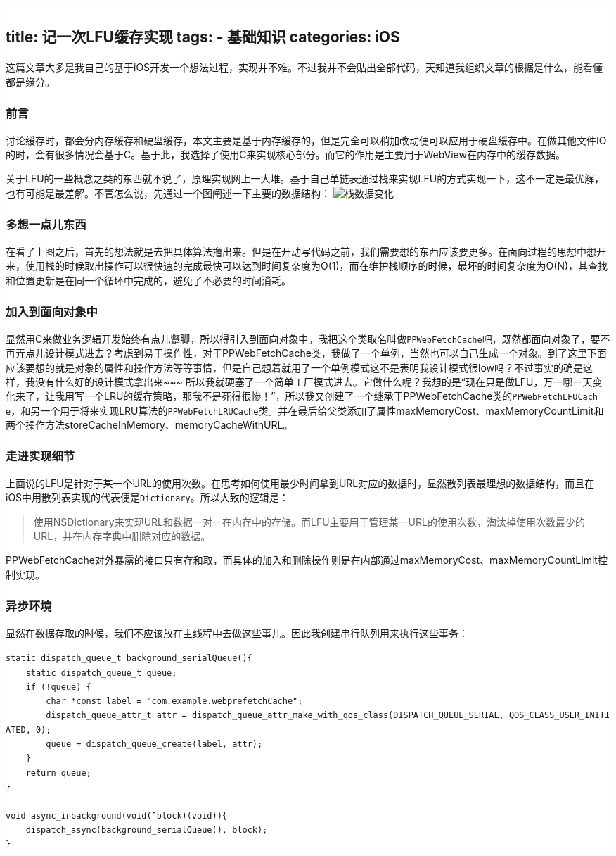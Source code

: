 
---
title: 记一次LFU缓存实现
tags: 
    - 基础知识
categories: iOS
---

这篇文章大多是我自己的基于iOS开发一个想法过程，实现并不难。不过我并不会贴出全部代码，天知道我组织文章的根据是什么，能看懂都是缘分。
 
### 前言
讨论缓存时，都会分内存缓存和硬盘缓存，本文主要是基于内存缓存的，但是完全可以稍加改动便可以应用于硬盘缓存中。在做其他文件IO的时，会有很多情况会基于C。基于此，我选择了使用C来实现核心部分。而它的作用是主要用于WebView在内存中的缓存数据。

关于LFU的一些概念之类的东西就不说了，原理实现网上一大堆。基于自己单链表通过栈来实现LFU的方式实现一下，这不一定是最优解，也有可能是最差解。不管怎么说，先通过一个图阐述一下主要的数据结构：
![栈数据变化](http://upload-images.jianshu.io/upload_images/619906-4a7532a55131ca4c.png?imageMogr2/auto-orient/strip%7CimageView2/2/w/1240)

### 多想一点儿东西
在看了上图之后，首先的想法就是去把具体算法撸出来。但是在开动写代码之前，我们需要想的东西应该要更多。在面向过程的思想中想开来，使用栈的时候取出操作可以很快速的完成最快可以达到时间复杂度为O(1)，而在维护栈顺序的时候，最坏的时间复杂度为O(N)，其查找和位置更新是在同一个循环中完成的，避免了不必要的时间消耗。

### 加入到面向对象中
显然用C来做业务逻辑开发始终有点儿蹩脚，所以得引入到面向对象中。我把这个类取名叫做``PPWebFetchCache``吧，既然都面向对象了，要不再弄点儿设计模式进去？考虑到易于操作性，对于PPWebFetchCache类，我做了一个单例，当然也可以自己生成一个对象。到了这里下面应该要想的就是对象的属性和操作方法等等事情，但是自己想着就用了一个单例模式这不是表明我设计模式很low吗？不过事实的确是这样，我没有什么好的设计模式拿出来~~~
所以我就硬塞了一个简单工厂模式进去。它做什么呢？我想的是“现在只是做LFU，万一哪一天变化来了，让我用写一个LRU的缓存策略，那我不是死得很惨！”，所以我又创建了一个继承于PPWebFetchCache类的``PPWebFetchLFUCache``，和另一个用于将来实现LRU算法的``PPWebFetchLRUCache``类。并在最后给父类添加了属性maxMemoryCost、maxMemoryCountLimit和两个操作方法storeCacheInMemory、memoryCacheWithURL。

### 走进实现细节
上面说的LFU是针对于某一个URL的使用次数。在思考如何使用最少时间拿到URL对应的数据时，显然散列表最理想的数据结构，而且在iOS中用散列表实现的代表便是``Dictionary``。所以大致的逻辑是：
> 使用NSDictionary来实现URL和数据一对一在内存中的存储。而LFU主要用于管理某一URL的使用次数，淘汰掉使用次数最少的URL，并在内存字典中删除对应的数据。

PPWebFetchCache对外暴露的接口只有存和取，而具体的加入和删除操作则是在内部通过maxMemoryCost、maxMemoryCountLimit控制实现。

### 异步环境
显然在数据存取的时候，我们不应该放在主线程中去做这些事儿。因此我创建串行队列用来执行这些事务：

```
static dispatch_queue_t background_serialQueue(){
    static dispatch_queue_t queue;
    if (!queue) {
        char *const label = "com.example.webprefetchCache";
        dispatch_queue_attr_t attr = dispatch_queue_attr_make_with_qos_class(DISPATCH_QUEUE_SERIAL, QOS_CLASS_USER_INITIATED, 0);
        queue = dispatch_queue_create(label, attr);
    }
    return queue;
}

void async_inbackground(void(^block)(void)){
    dispatch_async(background_serialQueue(), block);
}
```
